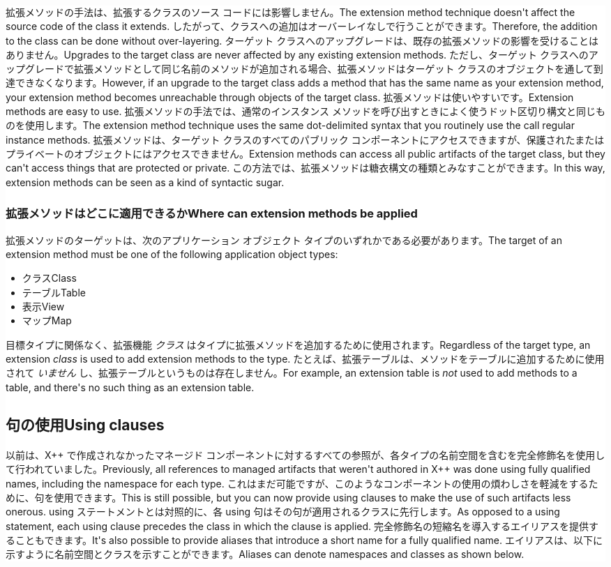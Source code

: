 <span data-ttu-id="c7d6d-249">拡張メソッドの手法は、拡張するクラスのソース コードには影響しません。</span><span class="sxs-lookup"><span data-stu-id="c7d6d-249">The extension method technique doesn't affect the source code of the class it extends.</span></span> <span data-ttu-id="c7d6d-250">したがって、クラスへの追加はオーバーレイなしで行うことができます。</span><span class="sxs-lookup"><span data-stu-id="c7d6d-250">Therefore, the addition to the class can be done without over-layering.</span></span> <span data-ttu-id="c7d6d-251">ターゲット クラスへのアップグレードは、既存の拡張メソッドの影響を受けることはありません。</span><span class="sxs-lookup"><span data-stu-id="c7d6d-251">Upgrades to the target class are never affected by any existing extension methods.</span></span> <span data-ttu-id="c7d6d-252">ただし、ターゲット クラスへのアップグレードで拡張メソッドとして同じ名前のメソッドが追加される場合、拡張メソッドはターゲット クラスのオブジェクトを通して到達できなくなります。</span><span class="sxs-lookup"><span data-stu-id="c7d6d-252">However, if an upgrade to the target class adds a method that has the same name as your extension method, your extension method becomes unreachable through objects of the target class.</span></span> <span data-ttu-id="c7d6d-253">拡張メソッドは使いやすいです。</span><span class="sxs-lookup"><span data-stu-id="c7d6d-253">Extension methods are easy to use.</span></span> <span data-ttu-id="c7d6d-254">拡張メソッドの手法では、通常のインスタンス メソッドを呼び出すときによく使うドット区切り構文と同じものを使用します。</span><span class="sxs-lookup"><span data-stu-id="c7d6d-254">The extension method technique uses the same dot-delimited syntax that you routinely use the call regular instance methods.</span></span> <span data-ttu-id="c7d6d-255">拡張メソッドは、ターゲット クラスのすべてのパブリック コンポーネントにアクセスできますが、保護されたまたはプライベートのオブジェクトにはアクセスできません。</span><span class="sxs-lookup"><span data-stu-id="c7d6d-255">Extension methods can access all public artifacts of the target class, but they can't access things that are protected or private.</span></span> <span data-ttu-id="c7d6d-256">この方法では、拡張メソッドは糖衣構文の種類とみなすことができます。</span><span class="sxs-lookup"><span data-stu-id="c7d6d-256">In this way, extension methods can be seen as a kind of syntactic sugar.</span></span>

### <a name="where-can-extension-methods-be-applied"></a><span data-ttu-id="c7d6d-257">拡張メソッドはどこに適用できるか</span><span class="sxs-lookup"><span data-stu-id="c7d6d-257">Where can extension methods be applied</span></span>

<span data-ttu-id="c7d6d-258">拡張メソッドのターゲットは、次のアプリケーション オブジェクト タイプのいずれかである必要があります。</span><span class="sxs-lookup"><span data-stu-id="c7d6d-258">The target of an extension method must be one of the following application object types:</span></span>

- <span data-ttu-id="c7d6d-259">クラス</span><span class="sxs-lookup"><span data-stu-id="c7d6d-259">Class</span></span>
- <span data-ttu-id="c7d6d-260">テーブル</span><span class="sxs-lookup"><span data-stu-id="c7d6d-260">Table</span></span>
- <span data-ttu-id="c7d6d-261">表示</span><span class="sxs-lookup"><span data-stu-id="c7d6d-261">View</span></span>
- <span data-ttu-id="c7d6d-262">マップ</span><span class="sxs-lookup"><span data-stu-id="c7d6d-262">Map</span></span>

<span data-ttu-id="c7d6d-263">目標タイプに関係なく、拡張機能 *クラス* はタイプに拡張メソッドを追加するために使用されます。</span><span class="sxs-lookup"><span data-stu-id="c7d6d-263">Regardless of the target type, an extension *class* is used to add extension methods to the type.</span></span> <span data-ttu-id="c7d6d-264">たとえば、拡張テーブルは、メソッドをテーブルに追加するために使用されて *いません* し、拡張テーブルというものは存在しません。</span><span class="sxs-lookup"><span data-stu-id="c7d6d-264">For example, an extension table is *not* used to add methods to a table, and there's no such thing as an extension table.</span></span>

## <a name="using-clauses"></a><span data-ttu-id="c7d6d-265">句の使用</span><span class="sxs-lookup"><span data-stu-id="c7d6d-265">Using clauses</span></span>

<span data-ttu-id="c7d6d-266">以前は、X++ で作成されなかったマネージド コンポーネントに対するすべての参照が、各タイプの名前空間を含むを完全修飾名を使用して行われていました。</span><span class="sxs-lookup"><span data-stu-id="c7d6d-266">Previously, all references to managed artifacts that weren't authored in X++ was done using fully qualified names, including the namespace for each type.</span></span> <span data-ttu-id="c7d6d-267">これはまだ可能ですが、このようなコンポーネントの使用の煩わしさを軽減をするために、句を使用できます。</span><span class="sxs-lookup"><span data-stu-id="c7d6d-267">This is still possible, but you can now provide using clauses to make the use of such artifacts less onerous.</span></span> <span data-ttu-id="c7d6d-268">using ステートメントとは対照的に、各 using 句はその句が適用されるクラスに先行します。</span><span class="sxs-lookup"><span data-stu-id="c7d6d-268">As opposed to a using statement, each using clause precedes the class in which the clause is applied.</span></span> <span data-ttu-id="c7d6d-269">完全修飾名の短縮名を導入するエイリアスを提供することもできます。</span><span class="sxs-lookup"><span data-stu-id="c7d6d-269">It's also possible to provide aliases that introduce a short name for a fully qualified name.</span></span> <span data-ttu-id="c7d6d-270">エイリアスは、以下に示すように名前空間とクラスを示すことができます。</span><span class="sxs-lookup"><span data-stu-id="c7d6d-270">Aliases can denote namespaces and classes as shown below.</span></span>
